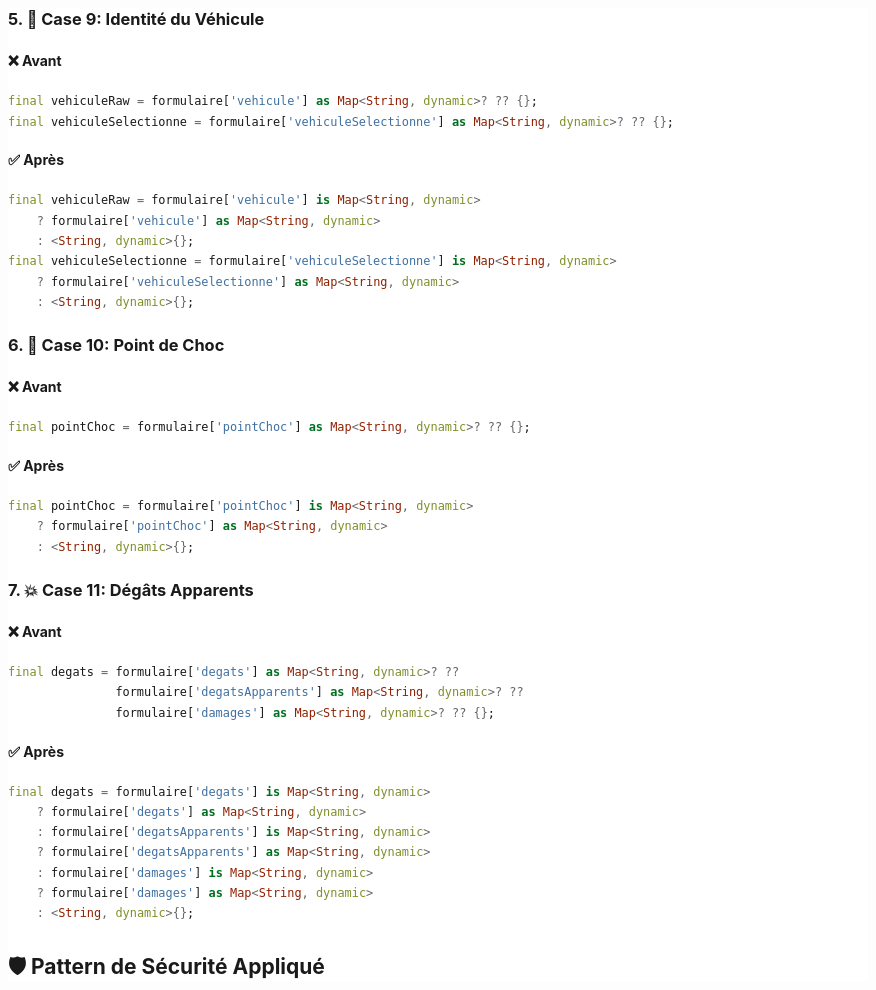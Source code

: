 ### 5. **🚗 Case 9: Identité du Véhicule**

#### **❌ Avant**
```dart
final vehiculeRaw = formulaire['vehicule'] as Map<String, dynamic>? ?? {};
final vehiculeSelectionne = formulaire['vehiculeSelectionne'] as Map<String, dynamic>? ?? {};
```

#### **✅ Après**
```dart
final vehiculeRaw = formulaire['vehicule'] is Map<String, dynamic>
    ? formulaire['vehicule'] as Map<String, dynamic>
    : <String, dynamic>{};
final vehiculeSelectionne = formulaire['vehiculeSelectionne'] is Map<String, dynamic>
    ? formulaire['vehiculeSelectionne'] as Map<String, dynamic>
    : <String, dynamic>{};
```

### 6. **🎯 Case 10: Point de Choc**

#### **❌ Avant**
```dart
final pointChoc = formulaire['pointChoc'] as Map<String, dynamic>? ?? {};
```

#### **✅ Après**
```dart
final pointChoc = formulaire['pointChoc'] is Map<String, dynamic>
    ? formulaire['pointChoc'] as Map<String, dynamic>
    : <String, dynamic>{};
```

### 7. **💥 Case 11: Dégâts Apparents**

#### **❌ Avant**
```dart
final degats = formulaire['degats'] as Map<String, dynamic>? ??
               formulaire['degatsApparents'] as Map<String, dynamic>? ??
               formulaire['damages'] as Map<String, dynamic>? ?? {};
```

#### **✅ Après**
```dart
final degats = formulaire['degats'] is Map<String, dynamic>
    ? formulaire['degats'] as Map<String, dynamic>
    : formulaire['degatsApparents'] is Map<String, dynamic>
    ? formulaire['degatsApparents'] as Map<String, dynamic>
    : formulaire['damages'] is Map<String, dynamic>
    ? formulaire['damages'] as Map<String, dynamic>
    : <String, dynamic>{};
```

## 🛡️ Pattern de Sécurité Appliqué
